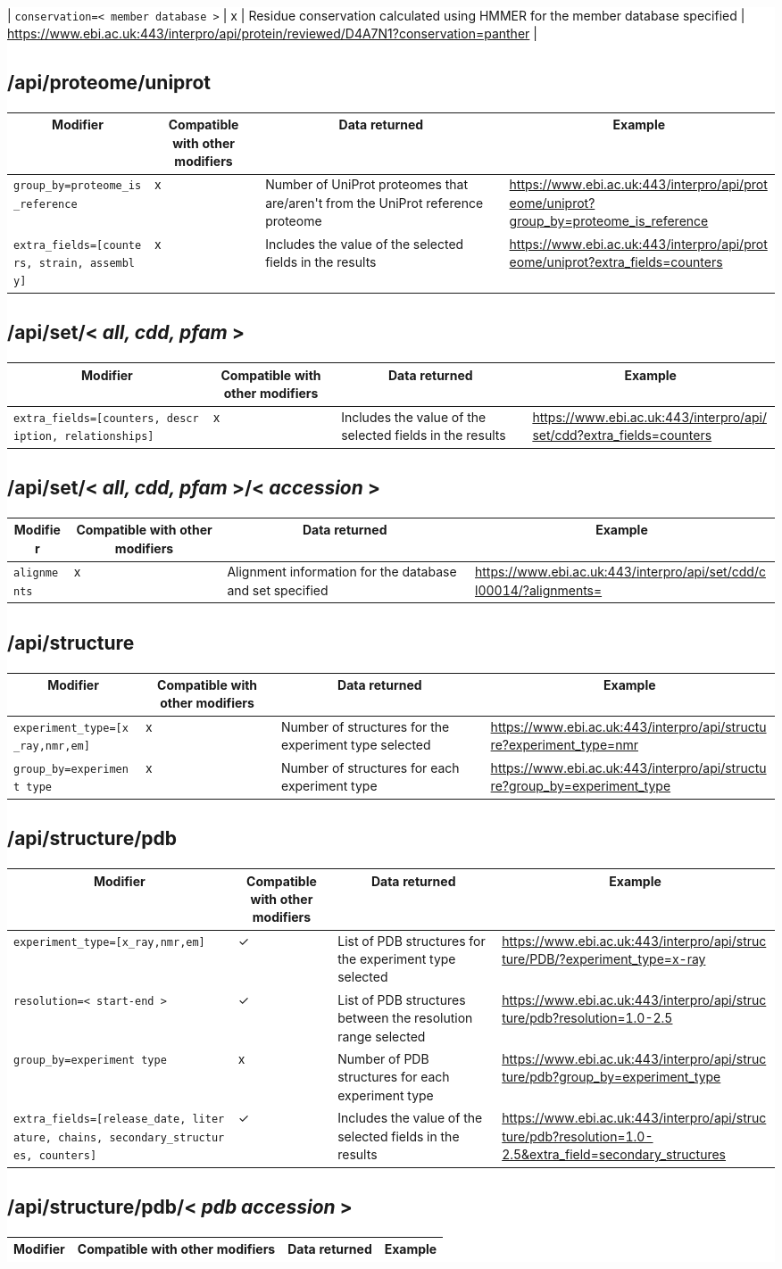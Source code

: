 | `conservation=< member database >`                                                                                                                                           | x                               | Residue conservation calculated using HMMER for the member database specified | https://www.ebi.ac.uk:443/interpro/api/protein/reviewed/D4A7N1?conservation=panther  |

## /api/proteome/uniprot

| Modifier                                  | Compatible with other modifiers | Data returned                                                                   | Example                                                                                |
| ----------------------------------------- |---------------------------------| ------------------------------------------------------------------------------- | -------------------------------------------------------------------------------------- |
| `group_by=proteome_is_reference`            | x                               | Number of UniProt proteomes that are/aren't from the UniProt reference proteome | https://www.ebi.ac.uk:443/interpro/api/proteome/uniprot?group_by=proteome_is_reference |
| `extra_fields=[counters, strain, assembly]` | x                               | Includes the value of the selected fields in the results                        | https://www.ebi.ac.uk:443/interpro/api/proteome/uniprot?extra_fields=counters           |

## /api/set/< _all, cdd, pfam_ >

| Modifier                                            | Compatible with other modifiers | Data returned                                            | Example                                                             |
| --------------------------------------------------- |---------------------------------| -------------------------------------------------------- | ------------------------------------------------------------------- |
| `extra_fields=[counters, description, relationships]` | x                               | Includes the value of the selected fields in the results | https://www.ebi.ac.uk:443/interpro/api/set/cdd?extra_fields=counters |
## /api/set/< _all, cdd, pfam_ >/< _accession_ >

| Modifier                                            | Compatible with other modifiers | Data returned                                            | Example                                                             |
| --------------------------------------------------- | ---------------------------------|-------------------------------------------------------- | ------------------------------------------------------------------- |
| `alignments` | x                              | Alignment information for the database and set specified | https://www.ebi.ac.uk:443/interpro/api/set/cdd/cl00014/?alignments= |

## /api/structure

| Modifier                       | Compatible with other modifiers | Data returned                                         | Example                                                                   |
| ------------------------------ | ---------------------------------|----------------------------------------------------- | ------------------------------------------------------------------------- |
| `experiment_type=[x_ray,nmr,em]` | x                              | Number of structures for the experiment type selected | https://www.ebi.ac.uk:443/interpro/api/structure?experiment_type=nmr      |
| `group_by=experiment type`       | x                              | Number of structures for each experiment type         | https://www.ebi.ac.uk:443/interpro/api/structure?group_by=experiment_type |

## /api/structure/pdb

| Modifier                                                                          | Compatible with other modifiers | Data returned                                                | Example                                                                                                  |
|-----------------------------------------------------------------------------------|---------------------------------|--------------------------------------------------------------|----------------------------------------------------------------------------------------------------------|
| `experiment_type=[x_ray,nmr,em]`                                                  | &check;                         | List of PDB structures for the experiment type selected      | https://www.ebi.ac.uk:443/interpro/api/structure/PDB/?experiment_type=x-ray                              |
| `resolution=< start-end >`                                                        | &check;                         | List of PDB structures between the resolution range selected | https://www.ebi.ac.uk:443/interpro/api/structure/pdb?resolution=1.0-2.5                                  |
| `group_by=experiment type`                                                        | x                               | Number of PDB structures for each experiment type            | https://www.ebi.ac.uk:443/interpro/api/structure/pdb?group_by=experiment_type                            |
| `extra_fields=[release_date, literature, chains, secondary_structures, counters]` | &check;                               | Includes the value of the selected fields in the results     | https://www.ebi.ac.uk:443/interpro/api/structure/pdb?resolution=1.0-2.5&extra_field=secondary_structures |

## /api/structure/pdb/< _pdb accession_ >

| Modifier                                                                        | Compatible with other modifiers | Data returned                                            | Example                                                                            |
| ------------------------------------------------------------------------------- | ---------------------------------|-------------------------------------------------------- | ---------------------------------------------------------------------------------- |